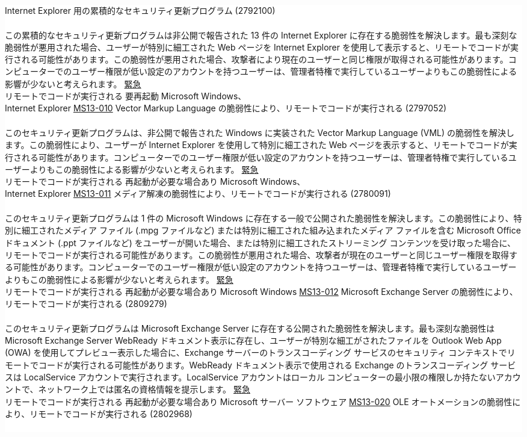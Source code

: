<td style="border:1px solid black;">Internet Explorer 用の累積的なセキュリティ更新プログラム (2792100)  <br />
<br />
この累積的なセキュリティ更新プログラムは非公開で報告された 13 件の Internet Explorer に存在する脆弱性を解決します。最も深刻な脆弱性が悪用された場合、ユーザーが特別に細工された Web ページを Internet Explorer を使用して表示すると、リモートでコードが実行される可能性があります。この脆弱性が悪用された場合、攻撃者により現在のユーザーと同じ権限が取得される可能性があります。コンピューターでのユーザー権限が低い設定のアカウントを持つユーザーは、管理者特権で実行しているユーザーよりもこの脆弱性による影響が少ないと考えられます。</td>
<td style="border:1px solid black;"><a href="https://go.microsoft.com/fwlink/?linkid=21140">緊急</a> <br />
リモートでコードが実行される</td>
<td style="border:1px solid black;">要再起動</td>
<td style="border:1px solid black;">Microsoft Windows、 <br />
Internet Explorer</td>
</tr>
<tr class="even">
<td style="border:1px solid black;"><a href="https://go.microsoft.com/fwlink/?linkid=275837">MS13-010</a></td>
<td style="border:1px solid black;">Vector Markup Language の脆弱性により、リモートでコードが実行される (2797052) <br />
<br />
このセキュリティ更新プログラムは、非公開で報告された Windows に実装された Vector Markup Language (VML) の脆弱性を解決します。この脆弱性により、ユーザーが Internet Explorer を使用して特別に細工された Web ページを表示すると、リモートでコードが実行される可能性があります。コンピューターでのユーザー権限が低い設定のアカウントを持つユーザーは、管理者特権で実行しているユーザーよりもこの脆弱性による影響が少ないと考えられます。</td>
<td style="border:1px solid black;"><a href="https://go.microsoft.com/fwlink/?linkid=21140">緊急</a> <br />
リモートでコードが実行される</td>
<td style="border:1px solid black;">再起動が必要な場合あり</td>
<td style="border:1px solid black;">Microsoft Windows、 <br />
Internet Explorer</td>
</tr>
<tr class="odd">
<td style="border:1px solid black;"><a href="https://go.microsoft.com/fwlink/?linkid=271307">MS13-011</a></td>
<td style="border:1px solid black;">メディア解凍の脆弱性により、リモートでコードが実行される (2780091)  <br />
<br />
このセキュリティ更新プログラムは 1 件の Microsoft Windows に存在する一般で公開された脆弱性を解決します。この脆弱性により、特別に細工されたメディア ファイル (.mpg ファイルなど) または特別に細工された組み込まれたメディア ファイルを含む Microsoft Office ドキュメント (.ppt ファイルなど) をユーザーが開いた場合、または特別に細工されたストリーミング コンテンツを受け取った場合に、リモートでコードが実行される可能性があります。この脆弱性が悪用された場合、攻撃者が現在のユーザーと同じユーザー権限を取得する可能性があります。コンピューターでのユーザー権限が低い設定のアカウントを持つユーザーは、管理者特権で実行しているユーザーよりもこの脆弱性による影響が少ないと考えられます。</td>
<td style="border:1px solid black;"><a href="https://go.microsoft.com/fwlink/?linkid=21140">緊急</a> <br />
リモートでコードが実行される</td>
<td style="border:1px solid black;">再起動が必要な場合あり</td>
<td style="border:1px solid black;">Microsoft Windows</td>
</tr>
<tr class="even">
<td style="border:1px solid black;"><a href="https://go.microsoft.com/fwlink/?linkid=279801">MS13-012</a></td>
<td style="border:1px solid black;">Microsoft Exchange Server の脆弱性により、リモートでコードが実行される (2809279)  <br />
<br />
このセキュリティ更新プログラムは Microsoft Exchange Server に存在する公開された脆弱性を解決します。最も深刻な脆弱性は Microsoft Exchange Server WebReady ドキュメント表示に存在し、ユーザーが特別な細工がされたファイルを Outlook Web App (OWA) を使用してプレビュー表示した場合に、Exchange サーバーのトランスコーディング サービスのセキュリティ コンテキストでリモートでコードが実行される可能性があります。WebReady ドキュメント表示で使用される Exchange のトランスコーディング サービスは LocalService アカウントで実行されます。LocalService アカウントはローカル コンピューターの最小限の権限しか持たないアカウントで、ネットワーク上では匿名の資格情報を提示します。</td>
<td style="border:1px solid black;"><a href="https://go.microsoft.com/fwlink/?linkid=21140">緊急</a> <br />
リモートでコードが実行される</td>
<td style="border:1px solid black;">再起動が必要な場合あり</td>
<td style="border:1px solid black;">Microsoft サーバー ソフトウェア</td>
</tr>
<tr class="odd">
<td style="border:1px solid black;"><a href="https://go.microsoft.com/fwlink/?linkid=279005">MS13-020</a></td>
<td style="border:1px solid black;">OLE オートメーションの脆弱性により、リモートでコードが実行される (2802968)  <br />
<br />